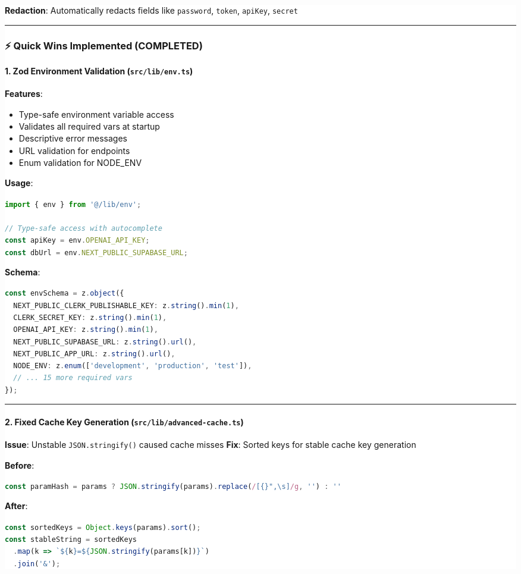 **Redaction**: Automatically redacts fields like `password`, `token`, `apiKey`, `secret`

---

### ⚡ Quick Wins Implemented (COMPLETED)

#### 1. Zod Environment Validation (`src/lib/env.ts`)

**Features**:
- Type-safe environment variable access
- Validates all required vars at startup
- Descriptive error messages
- URL validation for endpoints
- Enum validation for NODE_ENV

**Usage**:
```typescript
import { env } from '@/lib/env';

// Type-safe access with autocomplete
const apiKey = env.OPENAI_API_KEY;
const dbUrl = env.NEXT_PUBLIC_SUPABASE_URL;
```

**Schema**:
```typescript
const envSchema = z.object({
  NEXT_PUBLIC_CLERK_PUBLISHABLE_KEY: z.string().min(1),
  CLERK_SECRET_KEY: z.string().min(1),
  OPENAI_API_KEY: z.string().min(1),
  NEXT_PUBLIC_SUPABASE_URL: z.string().url(),
  NEXT_PUBLIC_APP_URL: z.string().url(),
  NODE_ENV: z.enum(['development', 'production', 'test']),
  // ... 15 more required vars
});
```

---

#### 2. Fixed Cache Key Generation (`src/lib/advanced-cache.ts`)

**Issue**: Unstable `JSON.stringify()` caused cache misses
**Fix**: Sorted keys for stable cache key generation

**Before**:
```typescript
const paramHash = params ? JSON.stringify(params).replace(/[{}",\s]/g, '') : ''
```

**After**:
```typescript
const sortedKeys = Object.keys(params).sort();
const stableString = sortedKeys
  .map(k => `${k}=${JSON.stringify(params[k])}`)
  .join('&');
```
